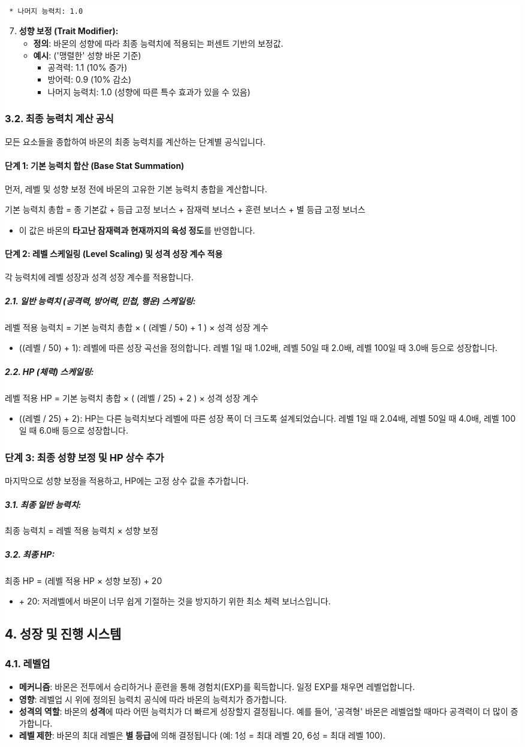      * 나머지 능력치: 1.0  
7. **성향 보정 (Trait Modifier):**  
   * **정의**: 바몬의 성향에 따라 최종 능력치에 적용되는 퍼센트 기반의 보정값.  
   * **예시**: ('맹렬한' 성향 바몬 기준)  
     * 공격력: 1.1 (10% 증가)  
     * 방어력: 0.9 (10% 감소)  
     * 나머지 능력치: 1.0 (성향에 따른 특수 효과가 있을 수 있음)

### **3.2. 최종 능력치 계산 공식**

모든 요소들을 종합하여 바몬의 최종 능력치를 계산하는 단계별 공식입니다.

#### **단계 1: 기본 능력치 합산 (Base Stat Summation)**

먼저, 레벨 및 성향 보정 전에 바몬의 고유한 기본 능력치 총합을 계산합니다.

기본 능력치 총합 \= 종 기본값 \+ 등급 고정 보너스 \+ 잠재력 보너스 \+ 훈련 보너스 \+ 별 등급 고정 보너스

* 이 값은 바몬의 **타고난 잠재력과 현재까지의 육성 정도**를 반영합니다.

#### **단계 2: 레벨 스케일링 (Level Scaling) 및 성격 성장 계수 적용**

각 능력치에 레벨 성장과 성격 성장 계수를 적용합니다.

##### **2.1. 일반 능력치 (공격력, 방어력, 민첩, 행운) 스케일링:**

레벨 적용 능력치 \= 기본 능력치 총합 × ( (레벨 / 50\) \+ 1 ) × 성격 성장 계수

* ((레벨 / 50\) \+ 1): 레벨에 따른 성장 곡선을 정의합니다. 레벨 1일 때 1.02배, 레벨 50일 때 2.0배, 레벨 100일 때 3.0배 등으로 성장합니다.

##### **2.2. HP (체력) 스케일링:**

레벨 적용 HP \= 기본 능력치 총합 × ( (레벨 / 25\) \+ 2 ) × 성격 성장 계수

* ((레벨 / 25\) \+ 2): HP는 다른 능력치보다 레벨에 따른 성장 폭이 더 크도록 설계되었습니다. 레벨 1일 때 2.04배, 레벨 50일 때 4.0배, 레벨 100일 때 6.0배 등으로 성장합니다.

### **단계 3: 최종 성향 보정 및 HP 상수 추가**

마지막으로 성향 보정을 적용하고, HP에는 고정 상수 값을 추가합니다.

##### **3.1. 최종 일반 능력치:**

최종 능력치 \= 레벨 적용 능력치 × 성향 보정

##### **3.2. 최종 HP:**

최종 HP \= (레벨 적용 HP × 성향 보정) \+ 20

* \+ 20: 저레벨에서 바몬이 너무 쉽게 기절하는 것을 방지하기 위한 최소 체력 보너스입니다.

## **4\. 성장 및 진행 시스템**

### **4.1. 레벨업**

* **메커니즘**: 바몬은 전투에서 승리하거나 훈련을 통해 경험치(EXP)를 획득합니다. 일정 EXP를 채우면 레벨업합니다.  
* **영향**: 레벨업 시 위에 정의된 능력치 공식에 따라 바몬의 능력치가 증가합니다.  
* **성격의 역할**: 바몬의 **성격**에 따라 어떤 능력치가 더 빠르게 성장할지 결정됩니다. 예를 들어, '공격형' 바몬은 레벨업할 때마다 공격력이 더 많이 증가합니다.  
* **레벨 제한**: 바몬의 최대 레벨은 **별 등급**에 의해 결정됩니다 (예: 1성 \= 최대 레벨 20, 6성 \= 최대 레벨 100).
